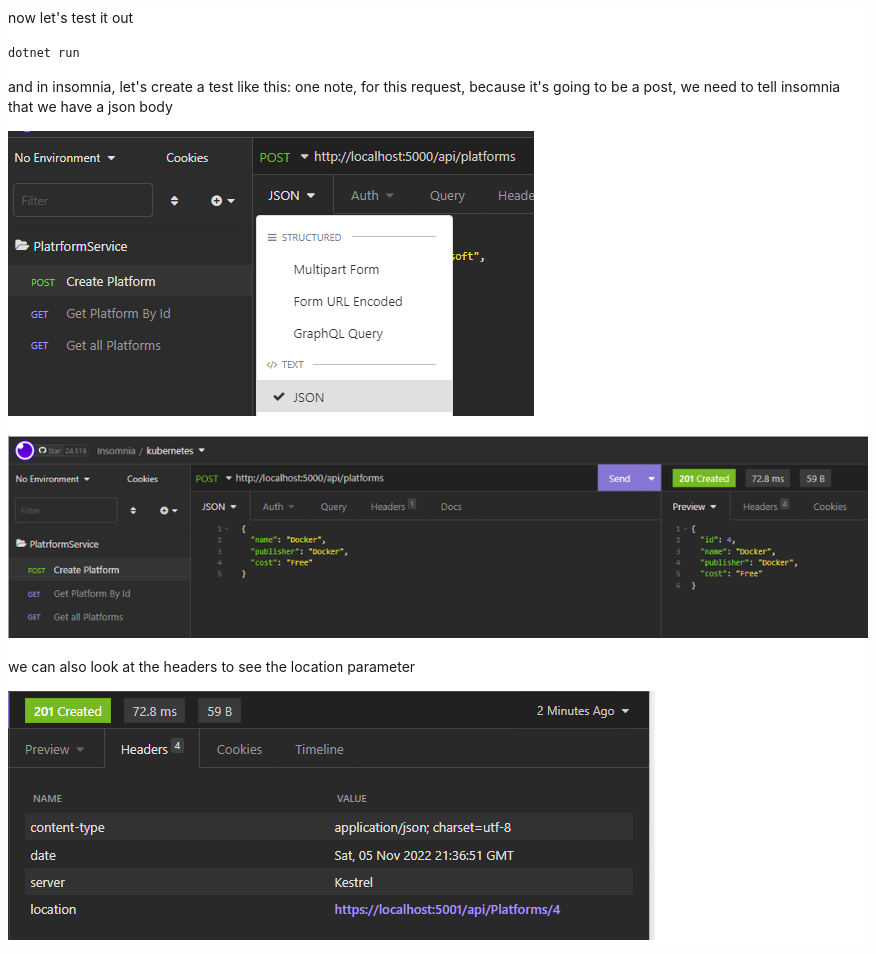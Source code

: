 now let's test it out

```js
dotnet run
```

and in insomnia, let's create a test like this:
one note, for this request, because it's going to be a post, we need to tell insomnia that we have a json body

![alt json-body](images/029-json-body.png)

![alt post](images/030-post.png)

we can also look at the headers to see the location parameter

![alt location](images/032-headers.png)

